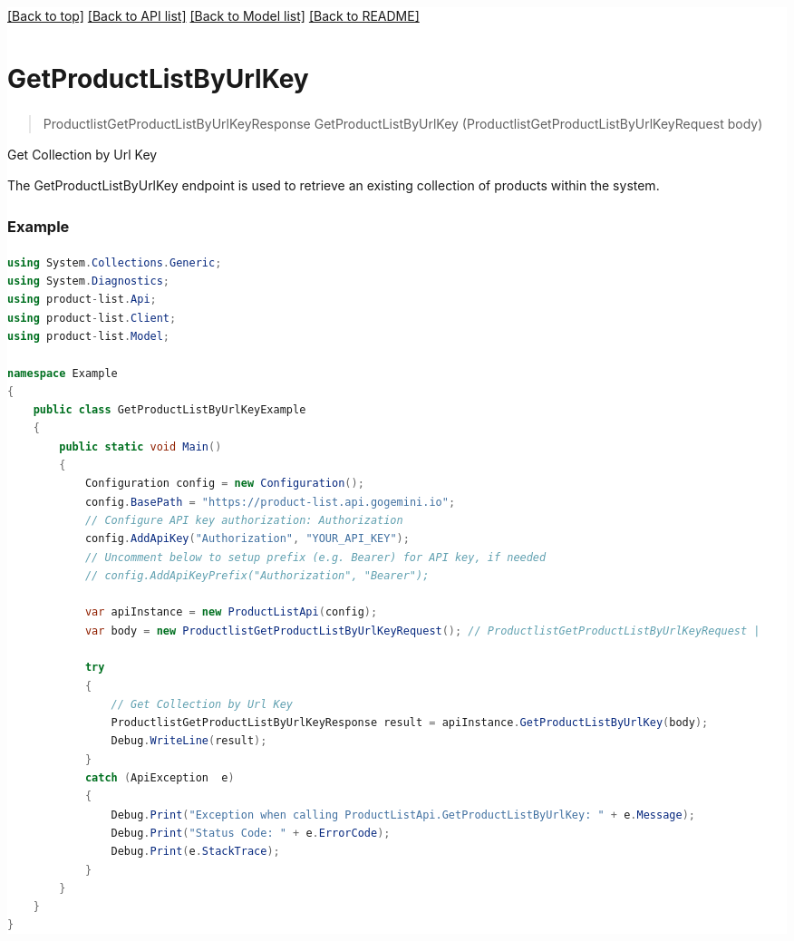 [[Back to top]](#) [[Back to API list]](../README.md#documentation-for-api-endpoints) [[Back to Model list]](../README.md#documentation-for-models) [[Back to README]](../README.md)

<a id="getproductlistbyurlkey"></a>
# **GetProductListByUrlKey**
> ProductlistGetProductListByUrlKeyResponse GetProductListByUrlKey (ProductlistGetProductListByUrlKeyRequest body)

Get Collection by Url Key

The GetProductListByUrlKey endpoint is used to retrieve an existing collection of products within the system.

### Example
```csharp
using System.Collections.Generic;
using System.Diagnostics;
using product-list.Api;
using product-list.Client;
using product-list.Model;

namespace Example
{
    public class GetProductListByUrlKeyExample
    {
        public static void Main()
        {
            Configuration config = new Configuration();
            config.BasePath = "https://product-list.api.gogemini.io";
            // Configure API key authorization: Authorization
            config.AddApiKey("Authorization", "YOUR_API_KEY");
            // Uncomment below to setup prefix (e.g. Bearer) for API key, if needed
            // config.AddApiKeyPrefix("Authorization", "Bearer");

            var apiInstance = new ProductListApi(config);
            var body = new ProductlistGetProductListByUrlKeyRequest(); // ProductlistGetProductListByUrlKeyRequest | 

            try
            {
                // Get Collection by Url Key
                ProductlistGetProductListByUrlKeyResponse result = apiInstance.GetProductListByUrlKey(body);
                Debug.WriteLine(result);
            }
            catch (ApiException  e)
            {
                Debug.Print("Exception when calling ProductListApi.GetProductListByUrlKey: " + e.Message);
                Debug.Print("Status Code: " + e.ErrorCode);
                Debug.Print(e.StackTrace);
            }
        }
    }
}
```
